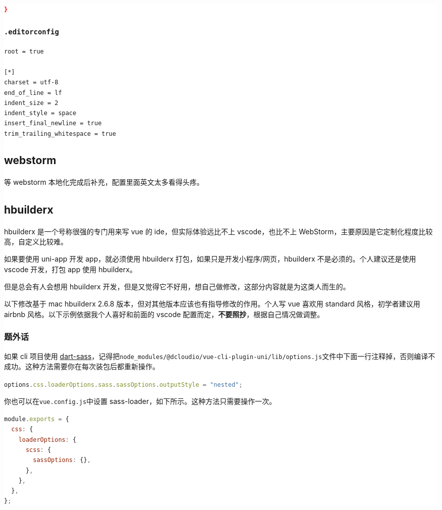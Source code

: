 ```json
}
```

### `.editorconfig`

```sh
root = true

[*]
charset = utf-8
end_of_line = lf
indent_size = 2
indent_style = space
insert_final_newline = true
trim_trailing_whitespace = true
```

## webstorm

等 webstorm 本地化完成后补充，配置里面英文太多看得头疼。

## hbuilderx

hbuilderx 是一个号称很强的专门用来写 vue 的 ide，但实际体验远比不上 vscode，也比不上 WebStorm，主要原因是它定制化程度比较高，自定义比较难。

如果要使用 uni-app 开发 app，就必须使用 hbuilderx 打包，如果只是开发小程序/网页，hbuilderx 不是必须的。个人建议还是使用 vscode 开发，打包 app 使用 hbuilderx。

但是总会有人会想用 hbuilderx 开发，但是又觉得它不好用，想自己做修改，这部分内容就是为这类人而生的。

以下修改基于 mac hbuilderx 2.6.8 版本，但对其他版本应该也有指导修改的作用。个人写 vue 喜欢用 standard 风格，初学者建议用 airbnb 风格。以下示例依据我个人喜好和前面的 vscode 配置而定，**不要照抄**，根据自己情况做调整。

### 题外话

如果 cli 项目使用 [dart-sass](https://www.npmjs.com/package/sass)，记得把`node_modules/@dcloudio/vue-cli-plugin-uni/lib/options.js`文件中下面一行注释掉，否则编译不成功。这种方法需要你在每次装包后都重新操作。

```js
options.css.loaderOptions.sass.sassOptions.outputStyle = "nested";
```

你也可以在`vue.config.js`中设置 sass-loader，如下所示。这种方法只需要操作一次。

```js
module.exports = {
  css: {
    loaderOptions: {
      scss: {
        sassOptions: {},
      },
    },
  },
};
```

